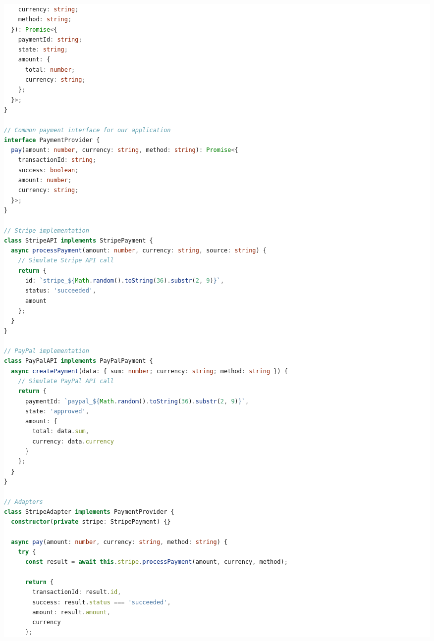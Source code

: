 ```typescript
    currency: string;
    method: string;
  }): Promise<{
    paymentId: string;
    state: string;
    amount: {
      total: number;
      currency: string;
    };
  }>;
}

// Common payment interface for our application
interface PaymentProvider {
  pay(amount: number, currency: string, method: string): Promise<{
    transactionId: string;
    success: boolean;
    amount: number;
    currency: string;
  }>;
}

// Stripe implementation
class StripeAPI implements StripePayment {
  async processPayment(amount: number, currency: string, source: string) {
    // Simulate Stripe API call
    return {
      id: `stripe_${Math.random().toString(36).substr(2, 9)}`,
      status: 'succeeded',
      amount
    };
  }
}

// PayPal implementation
class PayPalAPI implements PayPalPayment {
  async createPayment(data: { sum: number; currency: string; method: string }) {
    // Simulate PayPal API call
    return {
      paymentId: `paypal_${Math.random().toString(36).substr(2, 9)}`,
      state: 'approved',
      amount: {
        total: data.sum,
        currency: data.currency
      }
    };
  }
}

// Adapters
class StripeAdapter implements PaymentProvider {
  constructor(private stripe: StripePayment) {}
  
  async pay(amount: number, currency: string, method: string) {
    try {
      const result = await this.stripe.processPayment(amount, currency, method);
      
      return {
        transactionId: result.id,
        success: result.status === 'succeeded',
        amount: result.amount,
        currency
      };
```